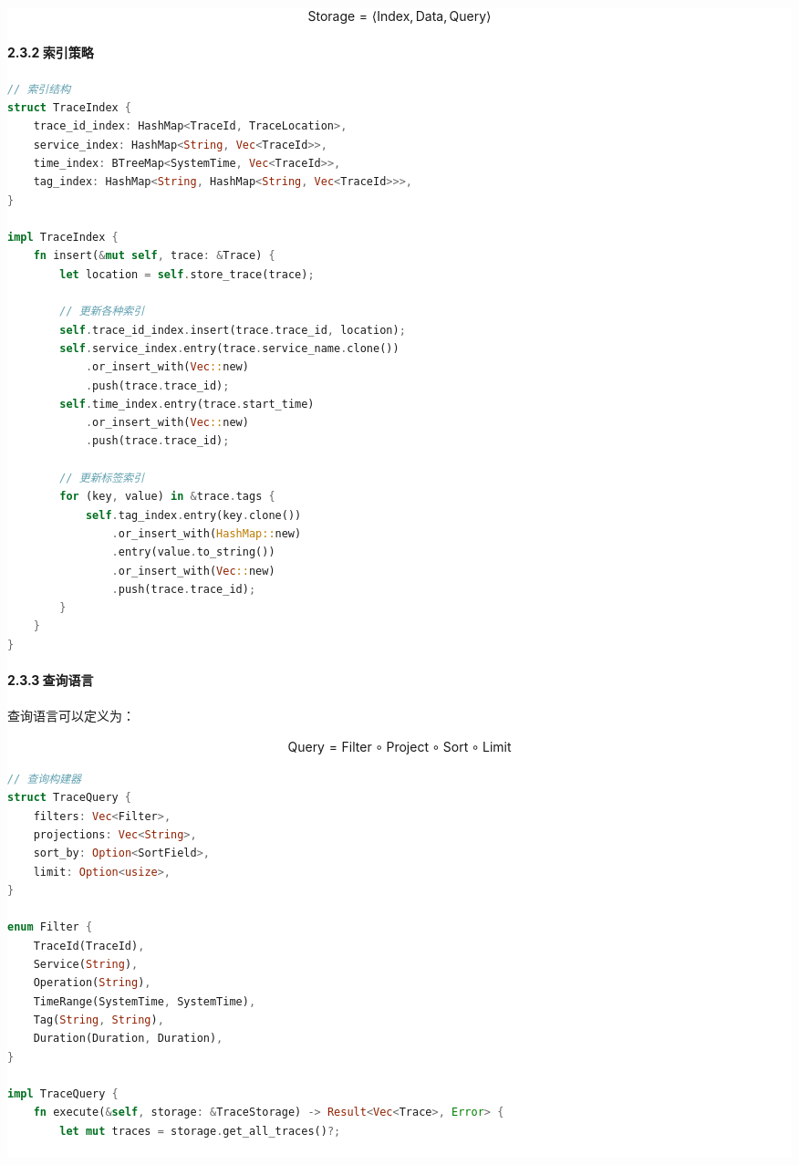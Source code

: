 $$\text{Storage} = \langle \text{Index}, \text{Data}, \text{Query} \rangle$$

#### 2.3.2 索引策略

```rust
// 索引结构
struct TraceIndex {
    trace_id_index: HashMap<TraceId, TraceLocation>,
    service_index: HashMap<String, Vec<TraceId>>,
    time_index: BTreeMap<SystemTime, Vec<TraceId>>,
    tag_index: HashMap<String, HashMap<String, Vec<TraceId>>>,
}

impl TraceIndex {
    fn insert(&mut self, trace: &Trace) {
        let location = self.store_trace(trace);
        
        // 更新各种索引
        self.trace_id_index.insert(trace.trace_id, location);
        self.service_index.entry(trace.service_name.clone())
            .or_insert_with(Vec::new)
            .push(trace.trace_id);
        self.time_index.entry(trace.start_time)
            .or_insert_with(Vec::new)
            .push(trace.trace_id);
        
        // 更新标签索引
        for (key, value) in &trace.tags {
            self.tag_index.entry(key.clone())
                .or_insert_with(HashMap::new)
                .entry(value.to_string())
                .or_insert_with(Vec::new)
                .push(trace.trace_id);
        }
    }
}
```

#### 2.3.3 查询语言

查询语言可以定义为：

$$\text{Query} = \text{Filter} \circ \text{Project} \circ \text{Sort} \circ \text{Limit}$$

```rust
// 查询构建器
struct TraceQuery {
    filters: Vec<Filter>,
    projections: Vec<String>,
    sort_by: Option<SortField>,
    limit: Option<usize>,
}

enum Filter {
    TraceId(TraceId),
    Service(String),
    Operation(String),
    TimeRange(SystemTime, SystemTime),
    Tag(String, String),
    Duration(Duration, Duration),
}

impl TraceQuery {
    fn execute(&self, storage: &TraceStorage) -> Result<Vec<Trace>, Error> {
        let mut traces = storage.get_all_traces()?;
        
```